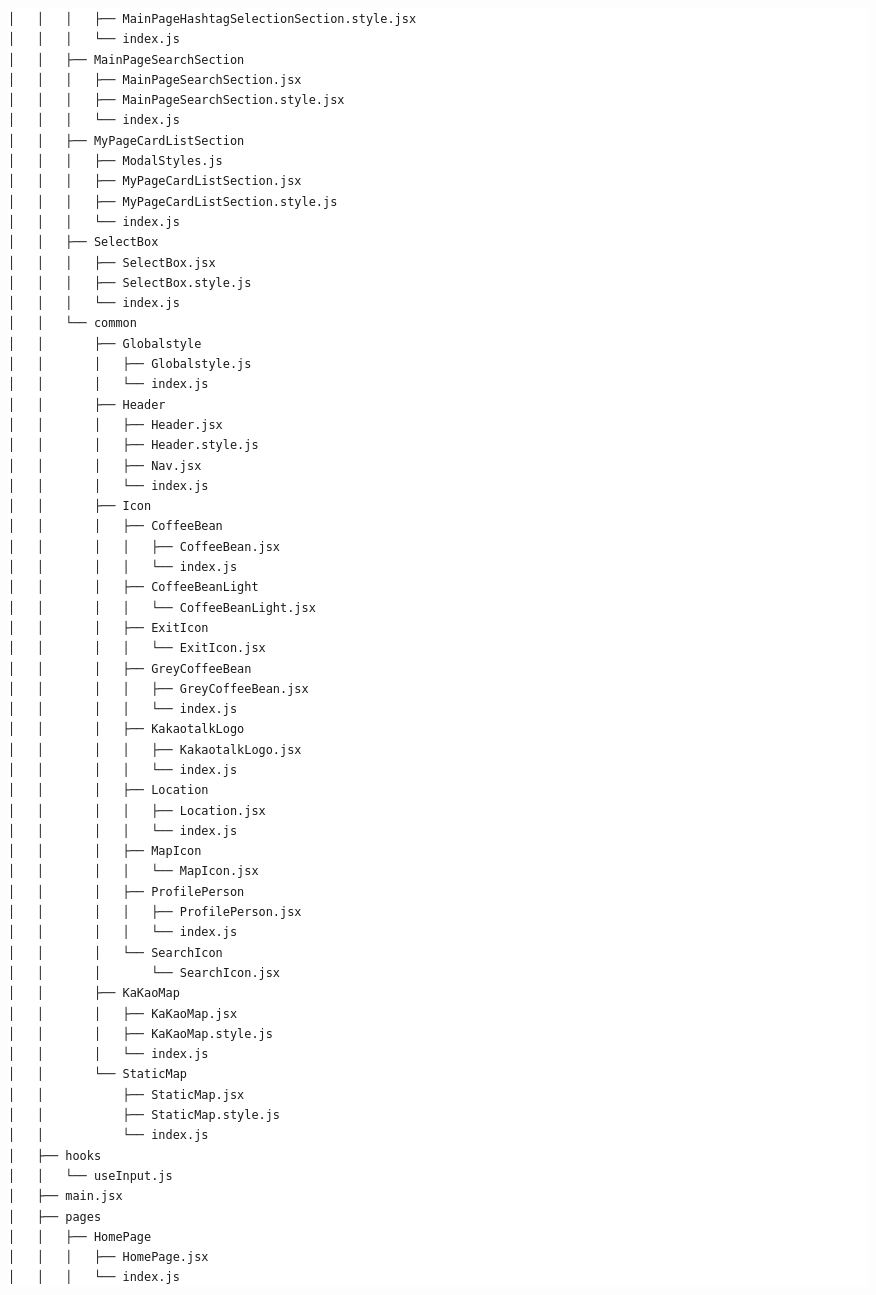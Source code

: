 ```
│   │   │   ├── MainPageHashtagSelectionSection.style.jsx
│   │   │   └── index.js
│   │   ├── MainPageSearchSection
│   │   │   ├── MainPageSearchSection.jsx
│   │   │   ├── MainPageSearchSection.style.jsx
│   │   │   └── index.js
│   │   ├── MyPageCardListSection
│   │   │   ├── ModalStyles.js
│   │   │   ├── MyPageCardListSection.jsx
│   │   │   ├── MyPageCardListSection.style.js
│   │   │   └── index.js
│   │   ├── SelectBox
│   │   │   ├── SelectBox.jsx
│   │   │   ├── SelectBox.style.js
│   │   │   └── index.js
│   │   └── common
│   │       ├── Globalstyle
│   │       │   ├── Globalstyle.js
│   │       │   └── index.js
│   │       ├── Header
│   │       │   ├── Header.jsx
│   │       │   ├── Header.style.js
│   │       │   ├── Nav.jsx
│   │       │   └── index.js
│   │       ├── Icon
│   │       │   ├── CoffeeBean
│   │       │   │   ├── CoffeeBean.jsx
│   │       │   │   └── index.js
│   │       │   ├── CoffeeBeanLight
│   │       │   │   └── CoffeeBeanLight.jsx
│   │       │   ├── ExitIcon
│   │       │   │   └── ExitIcon.jsx
│   │       │   ├── GreyCoffeeBean
│   │       │   │   ├── GreyCoffeeBean.jsx
│   │       │   │   └── index.js
│   │       │   ├── KakaotalkLogo
│   │       │   │   ├── KakaotalkLogo.jsx
│   │       │   │   └── index.js
│   │       │   ├── Location
│   │       │   │   ├── Location.jsx
│   │       │   │   └── index.js
│   │       │   ├── MapIcon
│   │       │   │   └── MapIcon.jsx
│   │       │   ├── ProfilePerson
│   │       │   │   ├── ProfilePerson.jsx
│   │       │   │   └── index.js
│   │       │   └── SearchIcon
│   │       │       └── SearchIcon.jsx
│   │       ├── KaKaoMap
│   │       │   ├── KaKaoMap.jsx
│   │       │   ├── KaKaoMap.style.js
│   │       │   └── index.js
│   │       └── StaticMap
│   │           ├── StaticMap.jsx
│   │           ├── StaticMap.style.js
│   │           └── index.js
│   ├── hooks
│   │   └── useInput.js
│   ├── main.jsx
│   ├── pages
│   │   ├── HomePage
│   │   │   ├── HomePage.jsx
│   │   │   └── index.js
```
